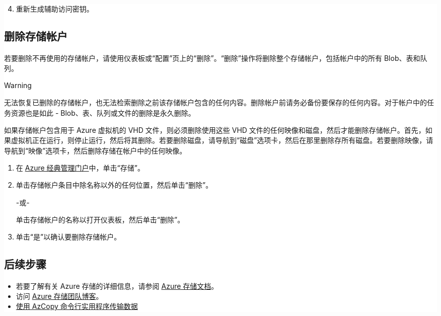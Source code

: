 4. 重新生成辅助访问密钥。

## 删除存储帐户

若要删除不再使用的存储帐户，请使用仪表板或“配置”页上的“删除”。“删除”操作将删除整个存储帐户，包括帐户中的所有 Blob、表和队列。

> [!WARNING]
> 无法恢复已删除的存储帐户，也无法检索删除之前该存储帐户包含的任何内容。删除帐户前请务必备份要保存的任何内容。对于帐户中的任务资源也是如此 - Blob、表、队列或文件的删除是永久删除。
>
> 如果存储帐户包含用于 Azure 虚拟机的 VHD 文件，则必须删除使用这些 VHD 文件的任何映像和磁盘，然后才能删除存储帐户。首先，如果虚拟机正在运行，则停止运行，然后将其删除。若要删除磁盘，请导航到“磁盘”选项卡，然后在那里删除存所有磁盘。若要删除映像，请导航到“映像”选项卡，然后删除存储在帐户中的任何映像。

1. 在 [Azure 经典管理门户](https://manage.windowsazure.cn)中，单击“存储”。

2. 单击存储帐户条目中除名称以外的任何位置，然后单击“删除”。

     -或-

    单击存储帐户的名称以打开仪表板，然后单击“删除”。

3. 单击“是”以确认要删除存储帐户。

## 后续步骤

- 若要了解有关 Azure 存储的详细信息，请参阅 [Azure 存储文档](./index.md)。
- 访问 [Azure 存储团队博客](http://blogs.msdn.com/b/windowsazurestorage/)。
- [使用 AzCopy 命令行实用程序传输数据](./storage-use-azcopy.md)


